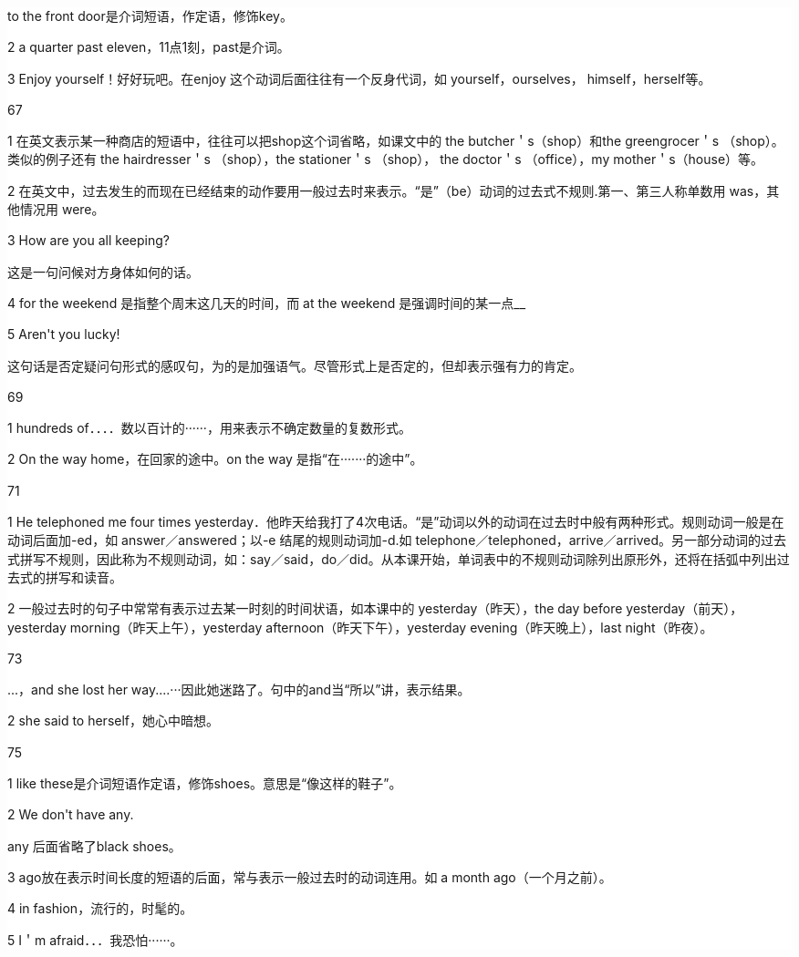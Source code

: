 to the front door是介词短语，作定语，修饰key。

2 a quarter past eleven，11点1刻，past是介词。

3 Enjoy yourself！好好玩吧。在enjoy 这个动词后面往往有一个反身代词，如 yourself，ourselves， himself，herself等。

 

67

1 在英文表示某一种商店的短语中，往往可以把shop这个词省略，如课文中的 the butcher＇s（shop）和the greengrocer＇s （shop）。类似的例子还有 the hairdresser＇s （shop），the stationer＇s （shop）， the doctor＇s （office），my mother＇s（house）等。

2 在英文中，过去发生的而现在已经结束的动作要用一般过去时来表示。“是”（be）动词的过去式不规则.第一、第三人称单数用 was，其他情况用 were。

3 How are you all keeping?

这是一句问候对方身体如何的话。

4 for the weekend 是指整个周末这几天的时间，而 at the weekend 是强调时间的某一点__

5 Aren&#39;t you lucky!

这句话是否定疑问句形式的感叹句，为的是加强语气。尽管形式上是否定的，但却表示强有力的肯定。

 

69

1 hundreds of．．．．数以百计的······，用来表示不确定数量的复数形式。

2 On the way home，在回家的途中。on the way 是指“在·······的途中”。

 

71

1 He telephoned me four times yesterday．他昨天给我打了4次电话。“是”动词以外的动词在过去时中般有两种形式。规则动词一般是在动词后面加-ed，如 answer／answered；以-e 结尾的规则动词加-d.如 telephone／telephoned，arrive／arrived。另一部分动词的过去式拼写不规则，因此称为不规则动词，如：say／said，do／did。从本课开始，单词表中的不规则动词除列出原形外，还将在括弧中列出过去式的拼写和读音。

2 一般过去时的句子中常常有表示过去某一时刻的时间状语，如本课中的 yesterday（昨天），the day before yesterday（前天），yesterday morning（昨天上午），yesterday afternoon（昨天下午），yesterday evening（昨天晚上），last night（昨夜）。

 

73

...，and she lost her way....···因此她迷路了。句中的and当“所以”讲，表示结果。

2 she said to herself，她心中暗想。

 

75

1 like these是介词短语作定语，修饰shoes。意思是“像这样的鞋子”。

2 We don&#39;t have any.

any 后面省略了black shoes。

3 ago放在表示时间长度的短语的后面，常与表示一般过去时的动词连用。如 a month ago（一个月之前）。

4 in fashion，流行的，时髦的。

5 I＇m afraid．．．我恐怕······。
